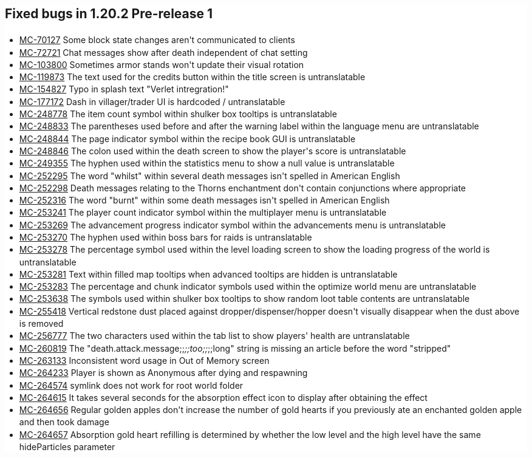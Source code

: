 ## Fixed bugs in 1.20.2 Pre-release 1

-   [MC-70127](https://bugs.mojang.com/browse/MC-70127) Some block state changes aren't communicated to clients
-   [MC-72721](https://bugs.mojang.com/browse/MC-72721) Chat messages show after death independent of chat setting
-   [MC-103800](https://bugs.mojang.com/browse/MC-103800) Sometimes armor stands won't update their visual rotation
-   [MC-119873](https://bugs.mojang.com/browse/MC-119873) The text used for the credits button within the title screen is untranslatable
-   [MC-154827](https://bugs.mojang.com/browse/MC-154827) Typo in splash text "Verlet intregration!"
-   [MC-177172](https://bugs.mojang.com/browse/MC-177172) Dash in villager/trader UI is hardcoded / untranslatable
-   [MC-248778](https://bugs.mojang.com/browse/MC-248778) The item count symbol within shulker box tooltips is untranslatable
-   [MC-248833](https://bugs.mojang.com/browse/MC-248833) The parentheses used before and after the warning label within the language menu are untranslatable
-   [MC-248844](https://bugs.mojang.com/browse/MC-248844) The page indicator symbol within the recipe book GUI is untranslatable
-   [MC-248846](https://bugs.mojang.com/browse/MC-248846) The colon used within the death screen to show the player's score is untranslatable
-   [MC-249355](https://bugs.mojang.com/browse/MC-249355) The hyphen used within the statistics menu to show a null value is untranslatable
-   [MC-252295](https://bugs.mojang.com/browse/MC-252295) The word "whilst" within several death messages isn't spelled in American English
-   [MC-252298](https://bugs.mojang.com/browse/MC-252298) Death messages relating to the Thorns enchantment don't contain conjunctions where appropriate
-   [MC-252316](https://bugs.mojang.com/browse/MC-252316) The word "burnt" within some death messages isn't spelled in American English
-   [MC-253241](https://bugs.mojang.com/browse/MC-253241) The player count indicator symbol within the multiplayer menu is untranslatable
-   [MC-253269](https://bugs.mojang.com/browse/MC-253269) The advancement progress indicator symbol within the advancements menu is untranslatable
-   [MC-253270](https://bugs.mojang.com/browse/MC-253270) The hyphen used within boss bars for raids is untranslatable
-   [MC-253278](https://bugs.mojang.com/browse/MC-253278) The percentage symbol used within the level loading screen to show the loading progress of the world is untranslatable
-   [MC-253281](https://bugs.mojang.com/browse/MC-253281) Text within filled map tooltips when advanced tooltips are hidden is untranslatable
-   [MC-253283](https://bugs.mojang.com/browse/MC-253283) The percentage and chunk indicator symbols used within the optimize world menu are untranslatable
-   [MC-253638](https://bugs.mojang.com/browse/MC-253638) The symbols used within shulker box tooltips to show random loot table contents are untranslatable
-   [MC-255418](https://bugs.mojang.com/browse/MC-255418) Vertical redstone dust placed against dropper/dispenser/hopper doesn't visually disappear when the dust above is removed
-   [MC-256777](https://bugs.mojang.com/browse/MC-256777) The two characters used within the tab list to show players' health are untranslatable
-   [MC-260819](https://bugs.mojang.com/browse/MC-260819) The "death.attack.message;;_;;too;;_;;long" string is missing an article before the word "stripped"
-   [MC-263133](https://bugs.mojang.com/browse/MC-263133) Inconsistent word usage in Out of Memory screen
-   [MC-264233](https://bugs.mojang.com/browse/MC-264233) Player is shown as Anonymous after dying and respawning
-   [MC-264574](https://bugs.mojang.com/browse/MC-264574) symlink does not work for root world folder
-   [MC-264615](https://bugs.mojang.com/browse/MC-264615) It takes several seconds for the absorption effect icon to display after obtaining the effect
-   [MC-264656](https://bugs.mojang.com/browse/MC-264656) Regular golden apples don't increase the number of gold hearts if you previously ate an enchanted golden apple and then took damage
-   [MC-264657](https://bugs.mojang.com/browse/MC-264657) Absorption gold heart refilling is determined by whether the low level and the high level have the same hideParticles parameter